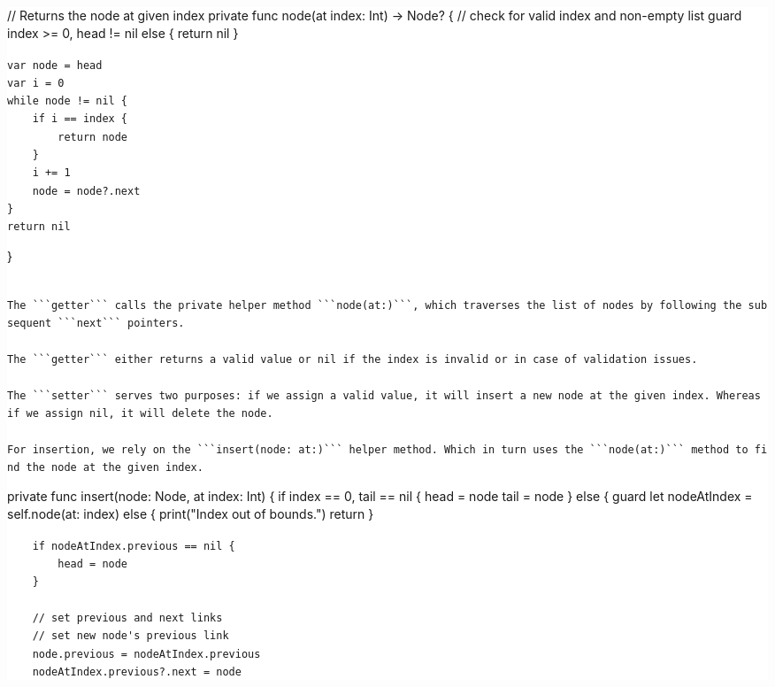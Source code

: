 // Returns the node at given index
private func node(at index: Int) -> Node<T>? {
    // check for valid index and non-empty list
    guard index >= 0,
        head != nil else {
            return nil
    }
    
    var node = head
    var i = 0
    while node != nil {
        if i == index {
            return node
        }
        i += 1
        node = node?.next
    }
    return nil
}
```

The ```getter``` calls the private helper method ```node(at:)```, which traverses the list of nodes by following the subsequent ```next``` pointers.

The ```getter``` either returns a valid value or nil if the index is invalid or in case of validation issues.

The ```setter``` serves two purposes: if we assign a valid value, it will insert a new node at the given index. Whereas if we assign nil, it will delete the node.

For insertion, we rely on the ```insert(node: at:)``` helper method. Which in turn uses the ```node(at:)``` method to find the node at the given index.

```
private func insert(node: Node<T>, at index: Int) {
    if index == 0,
        tail == nil {
        head = node
        tail = node
    } else {
        guard let nodeAtIndex = self.node(at: index) else {
            print("Index out of bounds.")
            return
        }
    
        if nodeAtIndex.previous == nil {
            head = node
        }

        // set previous and next links
        // set new node's previous link
        node.previous = nodeAtIndex.previous
        nodeAtIndex.previous?.next = node
    